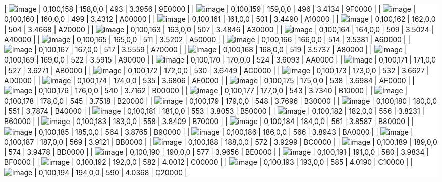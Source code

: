 | ![image](https://via.placeholder.com/15/9E0000/9E0000?) | 0,100,158 | 158,0,0 | 493              | 3.3956               | 9E0000 |
| ![image](https://via.placeholder.com/15/9F0000/9F0000?) | 0,100,159 | 159,0,0 | 496              | 3.4134               | 9F0000 |
| ![image](https://via.placeholder.com/15/A00000/A00000?) | 0,100,160 | 160,0,0 | 499              | 3.4312               | A00000 |
| ![image](https://via.placeholder.com/15/A10000/A10000?) | 0,100,161 | 161,0,0 | 501              | 3.4490               | A10000 |
| ![image](https://via.placeholder.com/15/A20000/A20000?) | 0,100,162 | 162,0,0 | 504              | 3.4668               | A20000 |
| ![image](https://via.placeholder.com/15/A30000/A30000?) | 0,100,163 | 163,0,0 | 507              | 3.4846               | A30000 |
| ![image](https://via.placeholder.com/15/A40000/A40000?) | 0,100,164 | 164,0,0 | 509              | 3.5024               | A40000 |
| ![image](https://via.placeholder.com/15/A50000/A50000?) | 0,100,165 | 165,0,0 | 511              | 3.5202               | A50000 |
| ![image](https://via.placeholder.com/15/A60000/A60000?) | 0,100,166 | 166,0,0 | 514              | 3.5381               | A60000 |
| ![image](https://via.placeholder.com/15/A70000/A70000?) | 0,100,167 | 167,0,0 | 517              | 3.5559               | A70000 |
| ![image](https://via.placeholder.com/15/A80000/A80000?) | 0,100,168 | 168,0,0 | 519              | 3.5737               | A80000 |
| ![image](https://via.placeholder.com/15/A90000/A90000?) | 0,100,169 | 169,0,0 | 522              | 3.5915               | A90000 |
| ![image](https://via.placeholder.com/15/AA0000/AA0000?) | 0,100,170 | 170,0,0 | 524              | 3.6093               | AA0000 |
| ![image](https://via.placeholder.com/15/AB0000/AB0000?) | 0,100,171 | 171,0,0 | 527              | 3.6271               | AB0000 |
| ![image](https://via.placeholder.com/15/AC0000/AC0000?) | 0,100,172 | 172,0,0 | 530              | 3.6449               | AC0000 |
| ![image](https://via.placeholder.com/15/AD0000/AD0000?) | 0,100,173 | 173,0,0 | 532              | 3.6627               | AD0000 |
| ![image](https://via.placeholder.com/15/AE0000/AE0000?) | 0,100,174 | 174,0,0 | 535              | 3.6806               | AE0000 |
| ![image](https://via.placeholder.com/15/AF0000/AF0000?) | 0,100,175 | 175,0,0 | 538              | 3.6984               | AF0000 |
| ![image](https://via.placeholder.com/15/B00000/B00000?) | 0,100,176 | 176,0,0 | 540              | 3.7162               | B00000 |
| ![image](https://via.placeholder.com/15/B10000/B10000?) | 0,100,177 | 177,0,0 | 543              | 3.7340               | B10000 |
| ![image](https://via.placeholder.com/15/B20000/B20000?) | 0,100,178 | 178,0,0 | 545              | 3.7518               | B20000 |
| ![image](https://via.placeholder.com/15/B30000/B30000?) | 0,100,179 | 179,0,0 | 548              | 3.7696               | B30000 |
| ![image](https://via.placeholder.com/15/B40000/B40000?) | 0,100,180 | 180,0,0 | 551              | 3.7874               | B40000 |
| ![image](https://via.placeholder.com/15/B50000/B50000?) | 0,100,181 | 181,0,0 | 553              | 3.8053               | B50000 |
| ![image](https://via.placeholder.com/15/B60000/B60000?) | 0,100,182 | 182,0,0 | 556              | 3.8231               | B60000 |
| ![image](https://via.placeholder.com/15/B70000/B70000?) | 0,100,183 | 183,0,0 | 558              | 3.8409               | B70000 |
| ![image](https://via.placeholder.com/15/B80000/B80000?) | 0,100,184 | 184,0,0 | 561              | 3.8587               | B80000 |
| ![image](https://via.placeholder.com/15/B90000/B90000?) | 0,100,185 | 185,0,0 | 564              | 3.8765               | B90000 |
| ![image](https://via.placeholder.com/15/BA0000/BA0000?) | 0,100,186 | 186,0,0 | 566              | 3.8943               | BA0000 |
| ![image](https://via.placeholder.com/15/BB0000/BB0000?) | 0,100,187 | 187,0,0 | 569              | 3.9121               | BB0000 |
| ![image](https://via.placeholder.com/15/BC0000/BC0000?) | 0,100,188 | 188,0,0 | 572              | 3.9299               | BC0000 |
| ![image](https://via.placeholder.com/15/BD0000/BD0000?) | 0,100,189 | 189,0,0 | 574              | 3.9478               | BD0000 |
| ![image](https://via.placeholder.com/15/BE0000/BE0000?) | 0,100,190 | 190,0,0 | 577              | 3.9656               | BE0000 |
| ![image](https://via.placeholder.com/15/BF0000/BF0000?) | 0,100,191 | 191,0,0 | 580              | 3.9834               | BF0000 |
| ![image](https://via.placeholder.com/15/C00000/C00000?) | 0,100,192 | 192,0,0 | 582              | 4.0012               | C00000 |
| ![image](https://via.placeholder.com/15/C10000/C10000?) | 0,100,193 | 193,0,0 | 585              | 4.0190               | C10000 |
| ![image](https://via.placeholder.com/15/C20000/C20000?) | 0,100,194 | 194,0,0 | 590              | 4.0368               | C20000 |